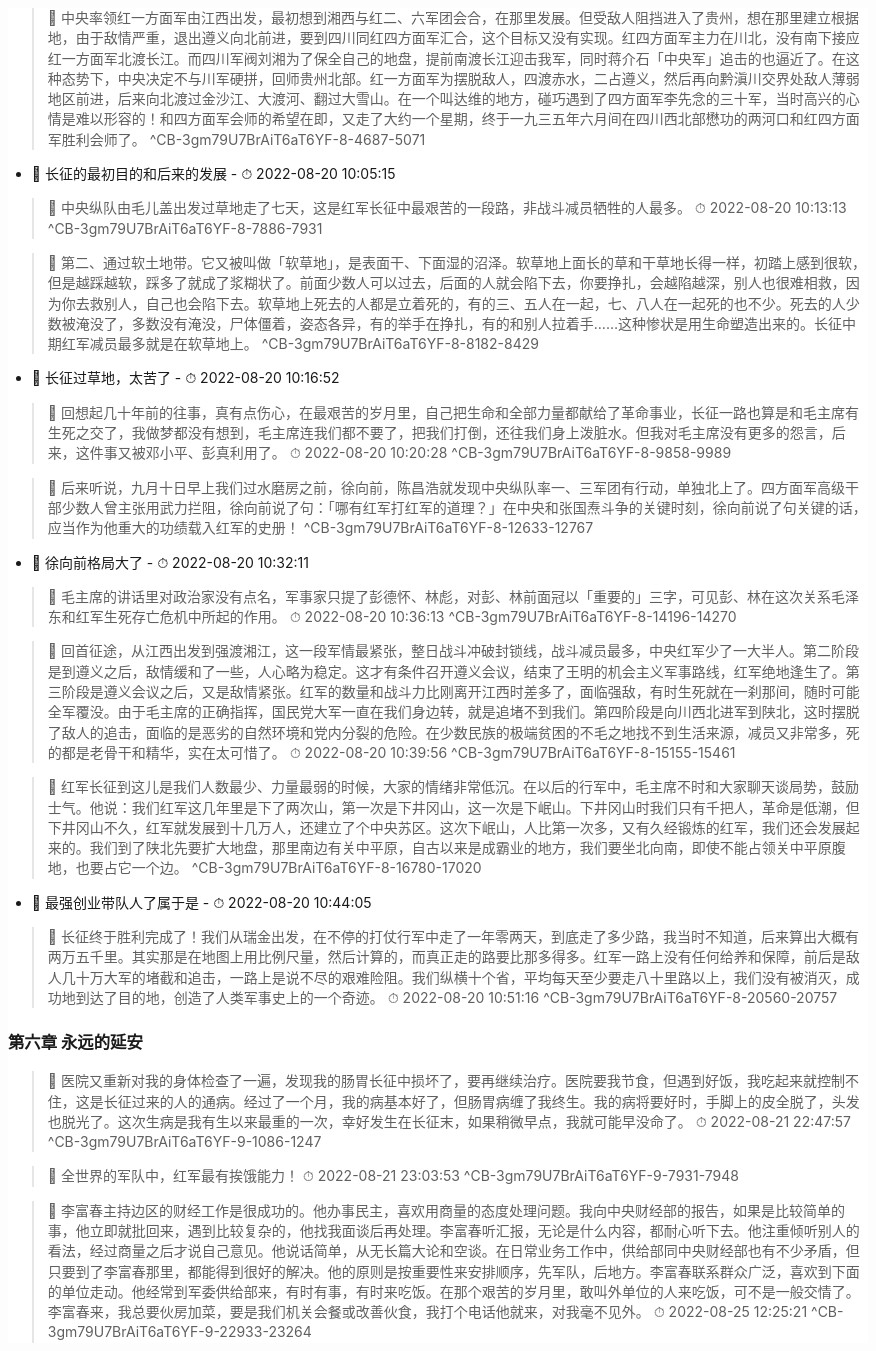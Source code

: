 > 📌 中央率领红一方面军由江西出发，最初想到湘西与红二、六军团会合，在那里发展。但受敌人阻挡进入了贵州，想在那里建立根据地，由于敌情严重，退出遵义向北前进，要到四川同红四方面军汇合，这个目标又没有实现。红四方面军主力在川北，没有南下接应红一方面军北渡长江。而四川军阀刘湘为了保全自己的地盘，提前南渡长江迎击我军，同时蒋介石「中央军」追击的也逼近了。在这种态势下，中央决定不与川军硬拼，回师贵州北部。红一方面军为摆脱敌人，四渡赤水，二占遵义，然后再向黔滇川交界处敌人薄弱地区前进，后来向北渡过金沙江、大渡河、翻过大雪山。在一个叫达维的地方，碰巧遇到了四方面军李先念的三十军，当时高兴的心情是难以形容的！和四方面军会师的希望在即，又走了大约一个星期，终于一九三五年六月间在四川西北部懋功的两河口和红四方面军胜利会师了。 ^CB-3gm79U7BrAiT6aT6YF-8-4687-5071
- 💭 长征的最初目的和后来的发展 - ⏱ 2022-08-20 10:05:15 

> 📌 中央纵队由毛儿盖出发过草地走了七天，这是红军长征中最艰苦的一段路，非战斗减员牺牲的人最多。 
> ⏱ 2022-08-20 10:13:13 ^CB-3gm79U7BrAiT6aT6YF-8-7886-7931

> 📌 第二、通过软土地带。它又被叫做「软草地」，是表面干、下面湿的沼泽。软草地上面长的草和干草地长得一样，初踏上感到很软，但是越踩越软，踩多了就成了浆糊状了。前面少数人可以过去，后面的人就会陷下去，你要挣扎，会越陷越深，别人也很难相救，因为你去救别人，自己也会陷下去。软草地上死去的人都是立着死的，有的三、五人在一起，七、八人在一起死的也不少。死去的人少数被淹没了，多数没有淹没，尸体僵着，姿态各异，有的举手在挣扎，有的和别人拉着手……这种惨状是用生命塑造出来的。长征中期红军减员最多就是在软草地上。 ^CB-3gm79U7BrAiT6aT6YF-8-8182-8429
- 💭 长征过草地，太苦了 - ⏱ 2022-08-20 10:16:52 

> 📌 回想起几十年前的往事，真有点伤心，在最艰苦的岁月里，自己把生命和全部力量都献给了革命事业，长征一路也算是和毛主席有生死之交了，我做梦都没有想到，毛主席连我们都不要了，把我们打倒，还往我们身上泼脏水。但我对毛主席没有更多的怨言，后来，这件事又被邓小平、彭真利用了。 
> ⏱ 2022-08-20 10:20:28 ^CB-3gm79U7BrAiT6aT6YF-8-9858-9989

> 📌 后来听说，九月十日早上我们过水磨房之前，徐向前，陈昌浩就发现中央纵队率一、三军团有行动，单独北上了。四方面军高级干部少数人曾主张用武力拦阻，徐向前说了句：「哪有红军打红军的道理？」在中央和张国焘斗争的关键时刻，徐向前说了句关键的话，应当作为他重大的功绩载入红军的史册！ ^CB-3gm79U7BrAiT6aT6YF-8-12633-12767
- 💭 徐向前格局大了 - ⏱ 2022-08-20 10:32:11 

> 📌 毛主席的讲话里对政治家没有点名，军事家只提了彭德怀、林彪，对彭、林前面冠以「重要的」三字，可见彭、林在这次关系毛泽东和红军生死存亡危机中所起的作用。 
> ⏱ 2022-08-20 10:36:13 ^CB-3gm79U7BrAiT6aT6YF-8-14196-14270

> 📌 回首征途，从江西出发到强渡湘江，这一段军情最紧张，整日战斗冲破封锁线，战斗减员最多，中央红军少了一大半人。第二阶段是到遵义之后，敌情缓和了一些，人心略为稳定。这才有条件召开遵义会议，结束了王明的机会主义军事路线，红军绝地逢生了。第三阶段是遵义会议之后，又是敌情紧张。红军的数量和战斗力比刚离开江西时差多了，面临强敌，有时生死就在一刹那间，随时可能全军覆没。由于毛主席的正确指挥，国民党大军一直在我们身边转，就是追堵不到我们。第四阶段是向川西北进军到陕北，这时摆脱了敌人的追击，面临的是恶劣的自然环境和党内分裂的危险。在少数民族的极端贫困的不毛之地找不到生活来源，减员又非常多，死的都是老骨干和精华，实在太可惜了。 
> ⏱ 2022-08-20 10:39:56 ^CB-3gm79U7BrAiT6aT6YF-8-15155-15461

> 📌 红军长征到这儿是我们人数最少、力量最弱的时候，大家的情绪非常低沉。在以后的行军中，毛主席不时和大家聊天谈局势，鼓励士气。他说：我们红军这几年里是下了两次山，第一次是下井冈山，这一次是下岷山。下井冈山时我们只有千把人，革命是低潮，但下井冈山不久，红军就发展到十几万人，还建立了个中央苏区。这次下岷山，人比第一次多，又有久经锻炼的红军，我们还会发展起来的。我们到了陕北先要扩大地盘，那里南边有关中平原，自古以来是成霸业的地方，我们要坐北向南，即使不能占领关中平原腹地，也要占它一个边。 ^CB-3gm79U7BrAiT6aT6YF-8-16780-17020
- 💭 最强创业带队人了属于是 - ⏱ 2022-08-20 10:44:05 

> 📌 长征终于胜利完成了！我们从瑞金出发，在不停的打仗行军中走了一年零两天，到底走了多少路，我当时不知道，后来算出大概有两万五千里。其实那是在地图上用比例尺量，然后计算的，而真正走的路要比那多得多。红军一路上没有任何给养和保障，前后是敌人几十万大军的堵截和追击，一路上是说不尽的艰难险阻。我们纵横十个省，平均每天至少要走八十里路以上，我们没有被消灭，成功地到达了目的地，创造了人类军事史上的一个奇迹。 
> ⏱ 2022-08-20 10:51:16 ^CB-3gm79U7BrAiT6aT6YF-8-20560-20757

### 第六章 永远的延安

> 📌 医院又重新对我的身体检查了一遍，发现我的肠胃长征中损坏了，要再继续治疗。医院要我节食，但遇到好饭，我吃起来就控制不住，这是长征过来的人的通病。经过了一个月，我的病基本好了，但肠胃病缠了我终生。我的病将要好时，手脚上的皮全脱了，头发也脱光了。这次生病是我有生以来最重的一次，幸好发生在长征末，如果稍微早点，我就可能早没命了。 
> ⏱ 2022-08-21 22:47:57 ^CB-3gm79U7BrAiT6aT6YF-9-1086-1247

> 📌 全世界的军队中，红军最有挨饿能力！ 
> ⏱ 2022-08-21 23:03:53 ^CB-3gm79U7BrAiT6aT6YF-9-7931-7948

> 📌 李富春主持边区的财经工作是很成功的。他办事民主，喜欢用商量的态度处理问题。我向中央财经部的报告，如果是比较简单的事，他立即就批回来，遇到比较复杂的，他找我面谈后再处理。李富春听汇报，无论是什么内容，都耐心听下去。他注重倾听别人的看法，经过商量之后才说自己意见。他说话简单，从无长篇大论和空谈。在日常业务工作中，供给部同中央财经部也有不少矛盾，但只要到了李富春那里，都能得到很好的解决。他的原则是按重要性来安排顺序，先军队，后地方。李富春联系群众广泛，喜欢到下面的单位走动。他经常到军委供给部来，有时有事，有时来吃饭。在那个艰苦的岁月里，敢叫外单位的人来吃饭，可不是一般交情了。李富春来，我总要伙房加菜，要是我们机关会餐或改善伙食，我打个电话他就来，对我毫不见外。 
> ⏱ 2022-08-25 12:25:21 ^CB-3gm79U7BrAiT6aT6YF-9-22933-23264
